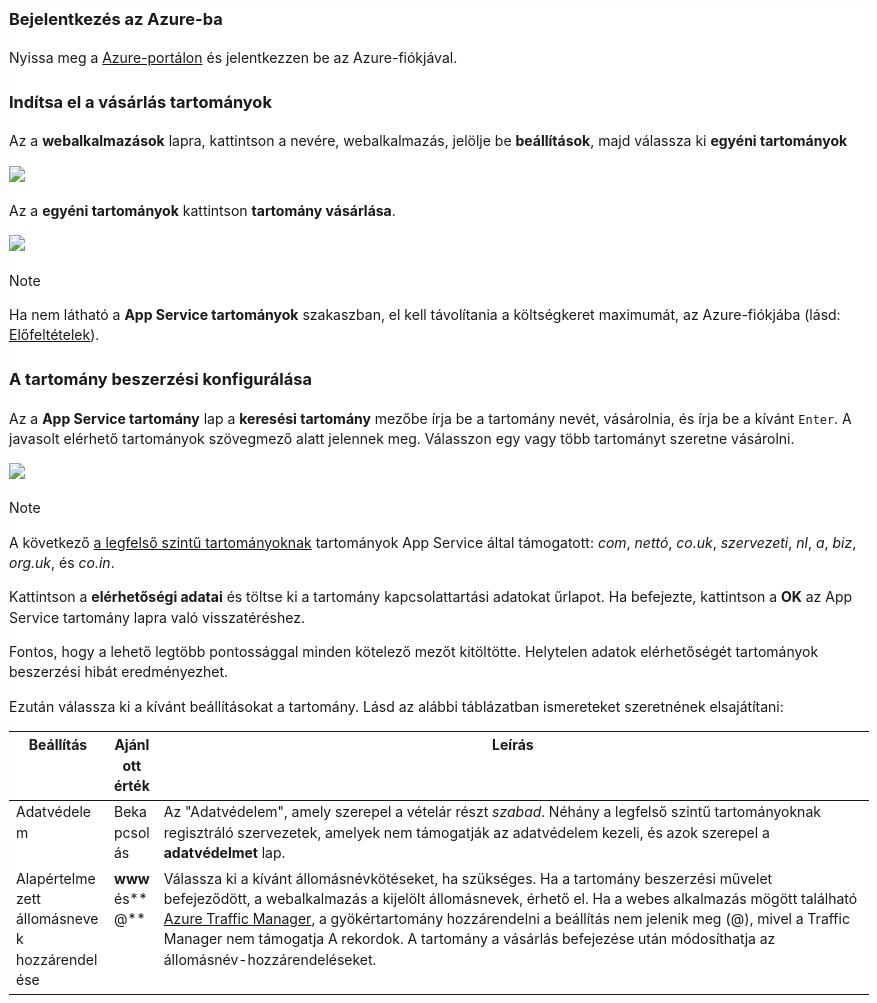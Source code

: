 ### <a name="sign-in-to-azure"></a>Bejelentkezés az Azure-ba
Nyissa meg a [Azure-portálon](https://portal.azure.com/) és jelentkezzen be az Azure-fiókjával.

### <a name="launch-buy-domains"></a>Indítsa el a vásárlás tartományok
Az a **webalkalmazások** lapra, kattintson a nevére, webalkalmazás, jelölje be **beállítások**, majd válassza ki **egyéni tartományok**
   
![](./media/custom-dns-web-site-buydomains-web-app/dncmntask-cname-6.png)

Az a **egyéni tartományok** kattintson **tartomány vásárlása**.

![](./media/custom-dns-web-site-buydomains-web-app/dncmntask-cname-buydomains-1.png)

> [!NOTE]
> Ha nem látható a **App Service tartományok** szakaszban, el kell távolítania a költségkeret maximumát, az Azure-fiókjába (lásd: [Előfeltételek](#prerequisites)).
>
>

### <a name="configure-the-domain-purchase"></a>A tartomány beszerzési konfigurálása

Az a **App Service tartomány** lap a **keresési tartomány** mezőbe írja be a tartomány nevét, vásárolnia, és írja be a kívánt `Enter`. A javasolt elérhető tartományok szövegmező alatt jelennek meg. Válasszon egy vagy több tartományt szeretne vásárolni.
   
![](./media/custom-dns-web-site-buydomains-web-app/dncmntask-cname-buydomains-2.png)

> [!NOTE]
> A következő [a legfelső szintű tartományoknak](https://wikipedia.org/wiki/Top-level_domain) tartományok App Service által támogatott: _com_, _nettó_, _co.uk_, _szervezeti_, _nl_, _a_, _biz_, _org.uk_, és _co.in_.
>
>

Kattintson a **elérhetőségi adatai** és töltse ki a tartomány kapcsolattartási adatokat űrlapot. Ha befejezte, kattintson a **OK** az App Service tartomány lapra való visszatéréshez.
   
Fontos, hogy a lehető legtöbb pontossággal minden kötelező mezőt kitöltötte. Helytelen adatok elérhetőségét tartományok beszerzési hibát eredményezhet. 

Ezután válassza ki a kívánt beállításokat a tartomány. Lásd az alábbi táblázatban ismereteket szeretnének elsajátítani:

| Beállítás | Ajánlott érték | Leírás |
|-|-|-|
|Adatvédelem | Bekapcsolás | Az "Adatvédelem", amely szerepel a vételár részt _szabad_. Néhány a legfelső szintű tartományoknak regisztráló szervezetek, amelyek nem támogatják az adatvédelem kezeli, és azok szerepel a **adatvédelmet** lap. |
| Alapértelmezett állomásnevek hozzárendelése | **www** és**@** | Válassza ki a kívánt állomásnévkötéseket, ha szükséges. Ha a tartomány beszerzési művelet befejeződött, a webalkalmazás a kijelölt állomásnevek, érhető el. Ha a webes alkalmazás mögött található [Azure Traffic Manager](https://azure.microsoft.com/services/traffic-manager/), a gyökértartomány hozzárendelni a beállítás nem jelenik meg (@), mivel a Traffic Manager nem támogatja A rekordok. A tartomány a vásárlás befejezése után módosíthatja az állomásnév-hozzárendeléseket. |
